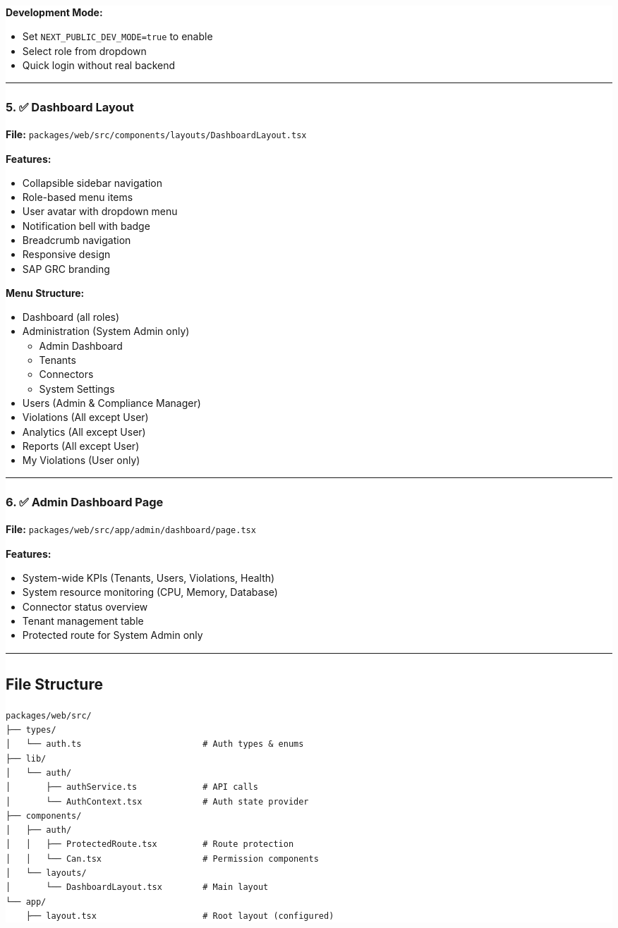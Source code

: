 **Development Mode:**
- Set `NEXT_PUBLIC_DEV_MODE=true` to enable
- Select role from dropdown
- Quick login without real backend

---

### 5. ✅ Dashboard Layout

**File:** `packages/web/src/components/layouts/DashboardLayout.tsx`

**Features:**
- Collapsible sidebar navigation
- Role-based menu items
- User avatar with dropdown menu
- Notification bell with badge
- Breadcrumb navigation
- Responsive design
- SAP GRC branding

**Menu Structure:**
- Dashboard (all roles)
- Administration (System Admin only)
  - Admin Dashboard
  - Tenants
  - Connectors
  - System Settings
- Users (Admin & Compliance Manager)
- Violations (All except User)
- Analytics (All except User)
- Reports (All except User)
- My Violations (User only)

---

### 6. ✅ Admin Dashboard Page

**File:** `packages/web/src/app/admin/dashboard/page.tsx`

**Features:**
- System-wide KPIs (Tenants, Users, Violations, Health)
- System resource monitoring (CPU, Memory, Database)
- Connector status overview
- Tenant management table
- Protected route for System Admin only

---

## File Structure

```
packages/web/src/
├── types/
│   └── auth.ts                        # Auth types & enums
├── lib/
│   └── auth/
│       ├── authService.ts             # API calls
│       └── AuthContext.tsx            # Auth state provider
├── components/
│   ├── auth/
│   │   ├── ProtectedRoute.tsx         # Route protection
│   │   └── Can.tsx                    # Permission components
│   └── layouts/
│       └── DashboardLayout.tsx        # Main layout
└── app/
    ├── layout.tsx                     # Root layout (configured)
```